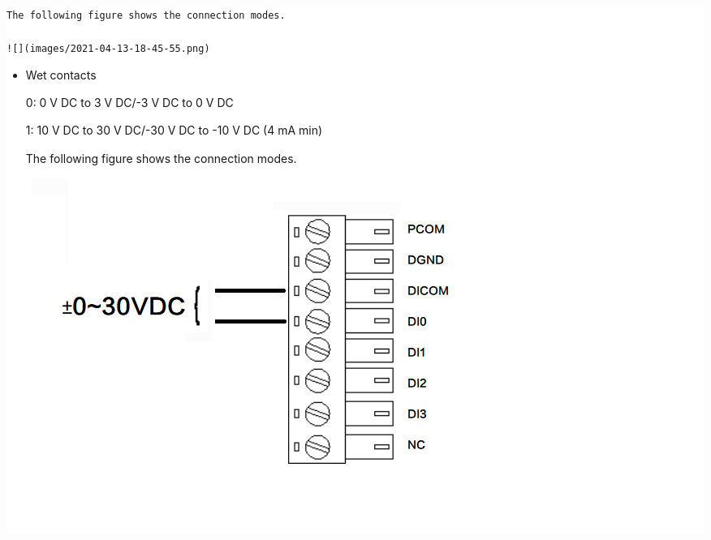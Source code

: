     The following figure shows the connection modes.  

    ![](images/2021-04-13-18-45-55.png)  

  - Wet contacts  

    0: 0 V DC to 3 V DC/-3 V DC to 0 V DC  

    1: 10 V DC to 30 V DC/-30 V DC to -10 V DC (4 mA min)  

    The following figure shows the connection modes.  

    ![](images/2021-04-13-18-46-39.png)  

